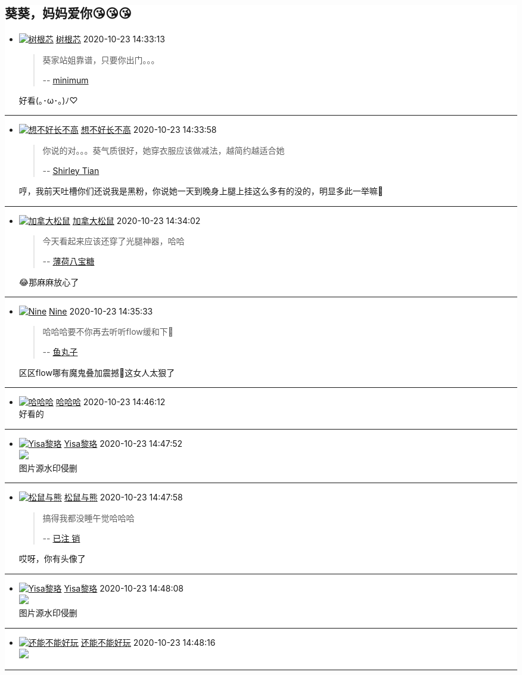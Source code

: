   葵葵，妈妈爱你😘😘😘  
---
* [![树根芯](https://img3.doubanio.com/icon/u150517926-1.jpg)](https://www.douban.com/people/150517926/)    [树根芯](https://www.douban.com/people/150517926/)    2020-10-23 14:33:13  
  >葵家站姐靠谱，只要你出门。。。  
  >
  >-- [minimum](https://www.douban.com/people/218236166/)  
  
  好看(｡･ω･｡)ﾉ♡  
---
* [![想不好长不高](https://img9.doubanio.com/icon/u4098918-4.jpg)](https://www.douban.com/people/4098918/)    [想不好长不高](https://www.douban.com/people/4098918/)    2020-10-23 14:33:58  
  >你说的对。。。葵气质很好，她穿衣服应该做减法，越简约越适合她  
  >
  >-- [Shirley Tian](https://www.douban.com/people/150047836/)  
  
  哼，我前天吐槽你们还说我是黑粉，你说她一天到晚身上腿上挂这么多有的没的，明显多此一举嘛😤  
---
* [![加拿大松鼠](https://img3.doubanio.com/icon/u193265380-1.jpg)](https://www.douban.com/people/193265380/)    [加拿大松鼠](https://www.douban.com/people/193265380/)    2020-10-23 14:34:02  
  >今天看起来应该还穿了光腿神器，哈哈  
  >
  >-- [薄荷八宝糖](https://www.douban.com/people/185737152/)  
  
  😂那麻麻放心了  
---
* [![Nine](https://img9.doubanio.com/icon/u63277483-4.jpg)](https://www.douban.com/people/63277483/)    [Nine](https://www.douban.com/people/63277483/)    2020-10-23 14:35:33  
  >哈哈哈要不你再去听听flow缓和下🤣  
  >
  >-- [鱼丸子](https://www.douban.com/people/43183830/)  
  
  区区flow哪有魔鬼叠加震撼🙂这女人太狠了  
---
* [![哈哈哈](https://img1.doubanio.com/icon/user_normal.jpg)](https://www.douban.com/people/167405019/)    [哈哈哈](https://www.douban.com/people/167405019/)    2020-10-23 14:46:12  
  好看的  
---
* [![Yisa黎珞](https://img3.doubanio.com/icon/u217273308-1.jpg)](https://www.douban.com/people/217273308/)    [Yisa黎珞](https://www.douban.com/people/217273308/)    2020-10-23 14:47:52  
  ![](https://img1.doubanio.com/view/richtext/large/public/p33828397.jpg)  
  图片源水印侵删  
---
* [![松鼠与熊](https://img2.doubanio.com/icon/u168667402-2.jpg)](https://www.douban.com/people/168667402/)    [松鼠与熊](https://www.douban.com/people/168667402/)    2020-10-23 14:47:58  
  >搞得我都没睡午觉哈哈哈  
  >
  >-- [已注 销](https://www.douban.com/people/155947097/)  
  
  哎呀，你有头像了  
---
* [![Yisa黎珞](https://img3.doubanio.com/icon/u217273308-1.jpg)](https://www.douban.com/people/217273308/)    [Yisa黎珞](https://www.douban.com/people/217273308/)    2020-10-23 14:48:08  
  ![](https://img2.doubanio.com/view/richtext/large/public/p33828442.jpg)  
  图片源水印侵删  
---
* [![还能不能好玩](https://img2.doubanio.com/icon/u165680902-3.jpg)](https://www.douban.com/people/165680902/)    [还能不能好玩](https://www.douban.com/people/165680902/)    2020-10-23 14:48:16  
  ![](https://img3.doubanio.com/view/richtext/large/public/p33828490.jpg)  
    
---